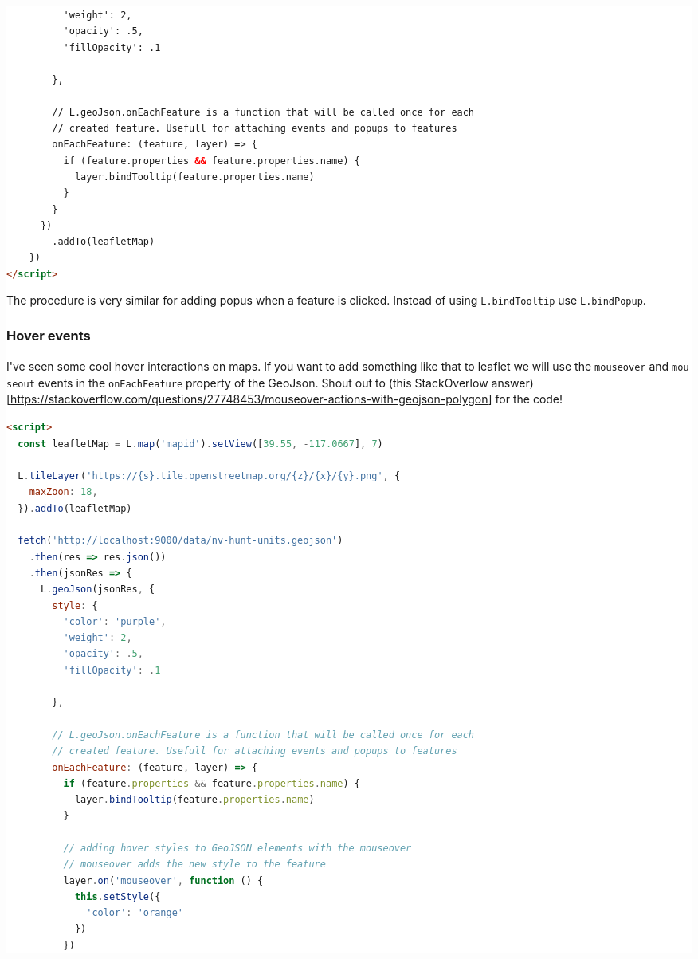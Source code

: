```html
          'weight': 2,
          'opacity': .5,
          'fillOpacity': .1

        },

        // L.geoJson.onEachFeature is a function that will be called once for each
        // created feature. Usefull for attaching events and popups to features 
        onEachFeature: (feature, layer) => {
          if (feature.properties && feature.properties.name) {
            layer.bindTooltip(feature.properties.name)
          }
        }
      })
        .addTo(leafletMap)
    })
</script>
```

The procedure is very similar for adding popus when a feature is clicked. Instead of using `L.bindTooltip` use `L.bindPopup`.

### Hover events

I've seen some cool hover interactions on maps. If you want to add something like that to leaflet we will use the `mouseover` and `mouseout` events in the `onEachFeature` property of the GeoJson. Shout out to (this StackOverlow answer)[https://stackoverflow.com/questions/27748453/mouseover-actions-with-geojson-polygon] for the code!

```html
<script>
  const leafletMap = L.map('mapid').setView([39.55, -117.0667], 7)

  L.tileLayer('https://{s}.tile.openstreetmap.org/{z}/{x}/{y}.png', {
    maxZoon: 18,
  }).addTo(leafletMap)

  fetch('http://localhost:9000/data/nv-hunt-units.geojson')
    .then(res => res.json())
    .then(jsonRes => {
      L.geoJson(jsonRes, {
        style: {
          'color': 'purple',
          'weight': 2,
          'opacity': .5,
          'fillOpacity': .1

        },

        // L.geoJson.onEachFeature is a function that will be called once for each
        // created feature. Usefull for attaching events and popups to features 
        onEachFeature: (feature, layer) => {
          if (feature.properties && feature.properties.name) {
            layer.bindTooltip(feature.properties.name)
          }
          
          // adding hover styles to GeoJSON elements with the mouseover
          // mouseover adds the new style to the feature
          layer.on('mouseover', function () {
            this.setStyle({
              'color': 'orange'
            })
          })

```